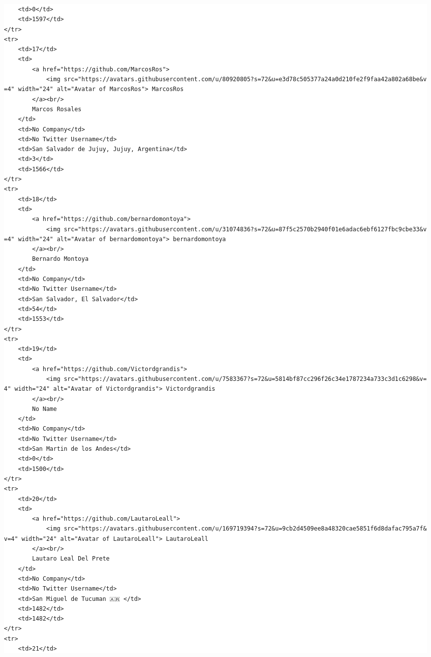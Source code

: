		<td>0</td>
		<td>1597</td>
	</tr>
	<tr>
		<td>17</td>
		<td>
			<a href="https://github.com/MarcosRos">
				<img src="https://avatars.githubusercontent.com/u/80920805?s=72&u=e3d78c505377a24a0d210fe2f9faa42a802a68be&v=4" width="24" alt="Avatar of MarcosRos"> MarcosRos
			</a><br/>
			Marcos Rosales
		</td>
		<td>No Company</td>
		<td>No Twitter Username</td>
		<td>San Salvador de Jujuy, Jujuy, Argentina</td>
		<td>3</td>
		<td>1566</td>
	</tr>
	<tr>
		<td>18</td>
		<td>
			<a href="https://github.com/bernardomontoya">
				<img src="https://avatars.githubusercontent.com/u/31074836?s=72&u=87f5c2570b2940f01e6adac6ebf6127fbc9cbe33&v=4" width="24" alt="Avatar of bernardomontoya"> bernardomontoya
			</a><br/>
			Bernardo Montoya
		</td>
		<td>No Company</td>
		<td>No Twitter Username</td>
		<td>San Salvador, El Salvador</td>
		<td>54</td>
		<td>1553</td>
	</tr>
	<tr>
		<td>19</td>
		<td>
			<a href="https://github.com/Victordgrandis">
				<img src="https://avatars.githubusercontent.com/u/7583367?s=72&u=5814bf87cc296f26c34e1787234a733c3d1c6298&v=4" width="24" alt="Avatar of Victordgrandis"> Victordgrandis
			</a><br/>
			No Name
		</td>
		<td>No Company</td>
		<td>No Twitter Username</td>
		<td>San Martin de los Andes</td>
		<td>0</td>
		<td>1500</td>
	</tr>
	<tr>
		<td>20</td>
		<td>
			<a href="https://github.com/LautaroLeall">
				<img src="https://avatars.githubusercontent.com/u/169719394?s=72&u=9cb2d4509ee8a48320cae5851f6d8dafac795a7f&v=4" width="24" alt="Avatar of LautaroLeall"> LautaroLeall
			</a><br/>
			Lautaro Leal Del Prete
		</td>
		<td>No Company</td>
		<td>No Twitter Username</td>
		<td>San Miguel de Tucuman 🇦🇷 </td>
		<td>1482</td>
		<td>1482</td>
	</tr>
	<tr>
		<td>21</td>